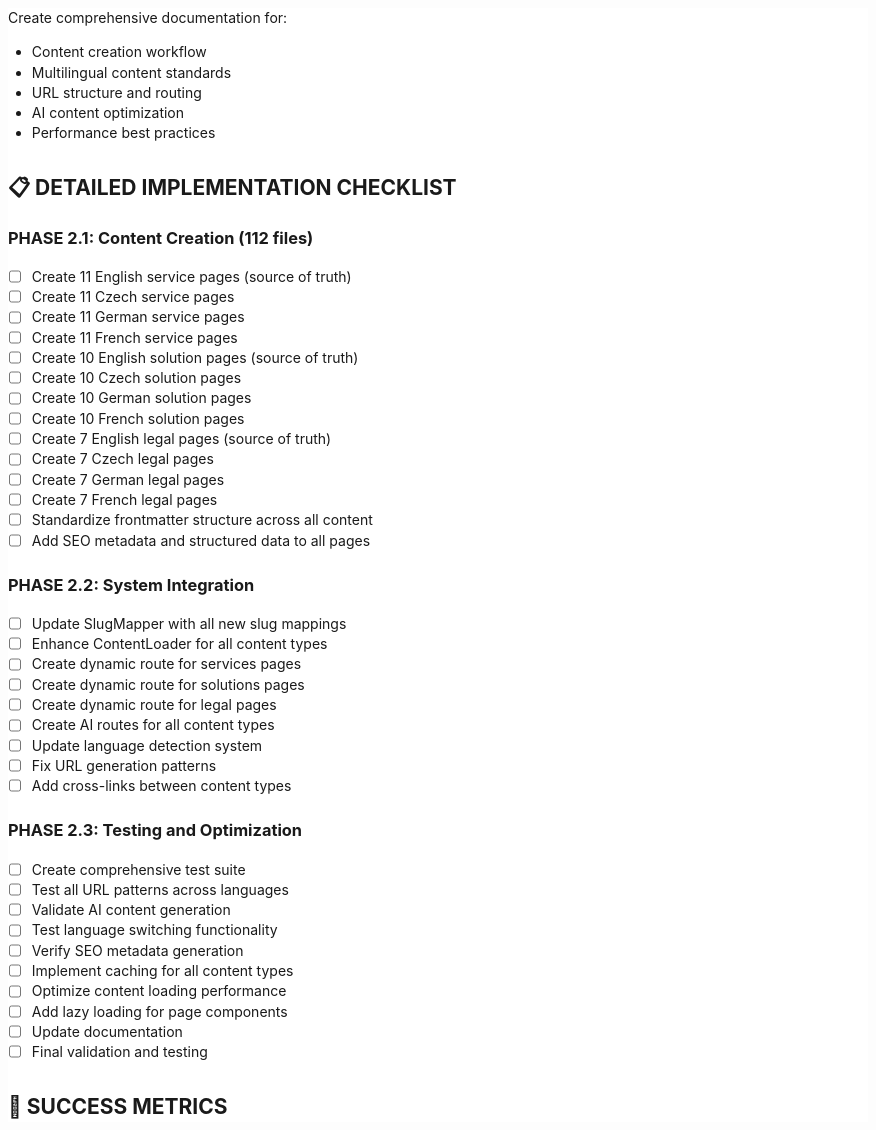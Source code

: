 Create comprehensive documentation for:
- Content creation workflow
- Multilingual content standards
- URL structure and routing
- AI content optimization
- Performance best practices

## 📋 **DETAILED IMPLEMENTATION CHECKLIST**

### **PHASE 2.1: Content Creation (112 files)**
- [ ] Create 11 English service pages (source of truth)
- [ ] Create 11 Czech service pages
- [ ] Create 11 German service pages
- [ ] Create 11 French service pages
- [ ] Create 10 English solution pages (source of truth)
- [ ] Create 10 Czech solution pages
- [ ] Create 10 German solution pages
- [ ] Create 10 French solution pages
- [ ] Create 7 English legal pages (source of truth)
- [ ] Create 7 Czech legal pages
- [ ] Create 7 German legal pages
- [ ] Create 7 French legal pages
- [ ] Standardize frontmatter structure across all content
- [ ] Add SEO metadata and structured data to all pages

### **PHASE 2.2: System Integration**
- [ ] Update SlugMapper with all new slug mappings
- [ ] Enhance ContentLoader for all content types
- [ ] Create dynamic route for services pages
- [ ] Create dynamic route for solutions pages
- [ ] Create dynamic route for legal pages
- [ ] Create AI routes for all content types
- [ ] Update language detection system
- [ ] Fix URL generation patterns
- [ ] Add cross-links between content types

### **PHASE 2.3: Testing and Optimization**
- [ ] Create comprehensive test suite
- [ ] Test all URL patterns across languages
- [ ] Validate AI content generation
- [ ] Test language switching functionality
- [ ] Verify SEO metadata generation
- [ ] Implement caching for all content types
- [ ] Optimize content loading performance
- [ ] Add lazy loading for page components
- [ ] Update documentation
- [ ] Final validation and testing

## 🎯 **SUCCESS METRICS**
